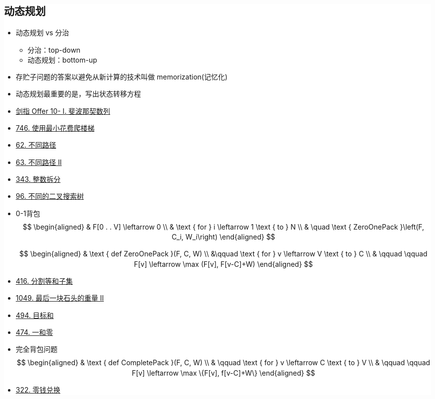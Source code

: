 

## 动态规划

- 动态规划 vs 分治
  - 分治：top-down
  - 动态规划：bottom-up 
- 存贮子问题的答案以避免从新计算的技术叫做 memorization(记忆化) 
- 动态规划最重要的是，写出状态转移方程

- [剑指 Offer 10- I. 斐波那契数列](https://leetcode.cn/problems/fei-bo-na-qi-shu-lie-lcof/)

- [746. 使用最小花费爬楼梯](https://leetcode.cn/problems/min-cost-climbing-stairs/)

- [62. 不同路径](https://leetcode-cn.com/problems/unique-paths/) 

- [63. 不同路径 II](https://leetcode-cn.com/problems/unique-paths-ii/) 

- [343. 整数拆分](https://leetcode.cn/problems/integer-break/)

- [96. 不同的二叉搜索树](https://leetcode.cn/problems/unique-binary-search-trees/)

- 0-1背包
  $$
  \begin{aligned}
  & F[0 . . V] \leftarrow 0 \\
  & \text { for } i \leftarrow 1 \text { to } N \\
  & \quad \text { ZeroOnePack }\left(F, C_i, W_i\right)
  \end{aligned}
  $$
  
  $$
  \begin{aligned}
  & \text { def ZeroOnePack }(F, C, W) \\
  &\qquad \text { for } v \leftarrow V \text { to } C \\
  & \qquad \qquad F[v] \leftarrow \max (F[v], F[v-C]+W)
  \end{aligned}
  $$
  
- [416. 分割等和子集](https://leetcode.cn/problems/partition-equal-subset-sum/)

- [1049. 最后一块石头的重量 II](https://leetcode.cn/problems/last-stone-weight-ii/)

- [494. 目标和](https://leetcode.cn/problems/target-sum/)

- [474. 一和零](https://leetcode.cn/problems/ones-and-zeroes/)



- 完全背包问题
  $$
  \begin{aligned}
  & \text { def CompletePack }(F, C, W) \\
  & \qquad \text { for } v \leftarrow C \text { to } V \\
  & \qquad \qquad F[v] \leftarrow \max \{F[v], f[v-C]+W\}
  \end{aligned}
  $$
  
- [322. 零钱兑换](https://leetcode-cn.com/problems/coin-change/) 

